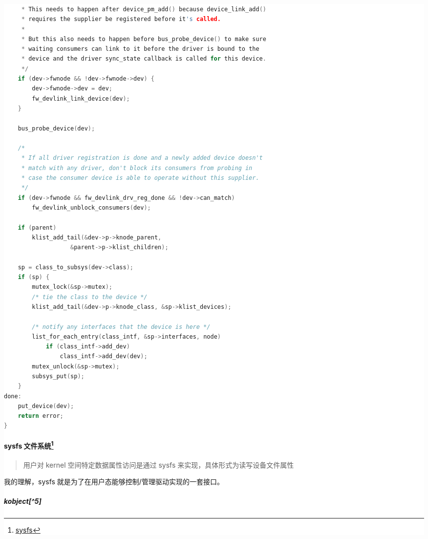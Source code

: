 ```c
	 * This needs to happen after device_pm_add() because device_link_add()
	 * requires the supplier be registered before it's called.
	 *
	 * But this also needs to happen before bus_probe_device() to make sure
	 * waiting consumers can link to it before the driver is bound to the
	 * device and the driver sync_state callback is called for this device.
	 */
	if (dev->fwnode && !dev->fwnode->dev) {
		dev->fwnode->dev = dev;
		fw_devlink_link_device(dev);
	}

	bus_probe_device(dev);

	/*
	 * If all driver registration is done and a newly added device doesn't
	 * match with any driver, don't block its consumers from probing in
	 * case the consumer device is able to operate without this supplier.
	 */
	if (dev->fwnode && fw_devlink_drv_reg_done && !dev->can_match)
		fw_devlink_unblock_consumers(dev);

	if (parent)
		klist_add_tail(&dev->p->knode_parent,
			       &parent->p->klist_children);

	sp = class_to_subsys(dev->class);
	if (sp) {
		mutex_lock(&sp->mutex);
		/* tie the class to the device */
		klist_add_tail(&dev->p->knode_class, &sp->klist_devices);

		/* notify any interfaces that the device is here */
		list_for_each_entry(class_intf, &sp->interfaces, node)
			if (class_intf->add_dev)
				class_intf->add_dev(dev);
		mutex_unlock(&sp->mutex);
		subsys_put(sp);
	}
done:
	put_device(dev);
	return error;
}
```

#### sysfs 文件系统[^4]

> 用户对 kernel 空间特定数据属性访问是通过 sysfs 来实现，具体形式为读写设备文件属性

我的理解，sysfs 就是为了在用户态能够控制/管理驱动实现的一套接口。

##### kobject[^5]


[^1]: [设备驱动模型](https://www.cnblogs.com/deng-tao/p/6033932.html)
[^2]: [异步IO](https://zhuanlan.zhihu.com/p/368913613)
[^3]: [io_uring](https://arthurchiao.art/blog/intro-to-io-uring-zh/#21-%E4%B8%8E-linux-aio-%E7%9A%84%E4%B8%8D%E5%90%8C)
[^4]: [sysfs](https://www.cnblogs.com/linfeng-learning/p/9313757.html)